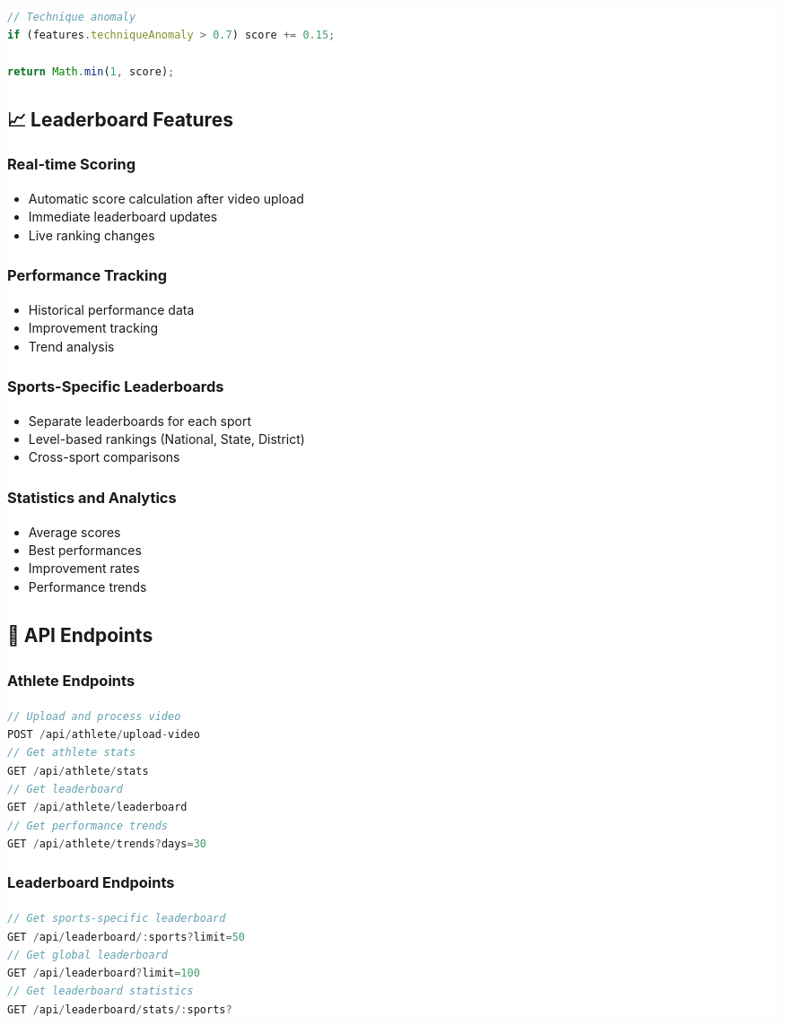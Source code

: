 ```javascript
// Technique anomaly
if (features.techniqueAnomaly > 0.7) score += 0.15;

return Math.min(1, score);
```

## 📈 Leaderboard Features

### Real-time Scoring
- Automatic score calculation after video upload
- Immediate leaderboard updates
- Live ranking changes

### Performance Tracking
- Historical performance data
- Improvement tracking
- Trend analysis

### Sports-Specific Leaderboards
- Separate leaderboards for each sport
- Level-based rankings (National, State, District)
- Cross-sport comparisons

### Statistics and Analytics
- Average scores
- Best performances
- Improvement rates
- Performance trends

## 🎯 API Endpoints

### Athlete Endpoints

```javascript
// Upload and process video
POST /api/athlete/upload-video
// Get athlete stats
GET /api/athlete/stats
// Get leaderboard
GET /api/athlete/leaderboard
// Get performance trends
GET /api/athlete/trends?days=30
```

### Leaderboard Endpoints

```javascript
// Get sports-specific leaderboard
GET /api/leaderboard/:sports?limit=50
// Get global leaderboard
GET /api/leaderboard?limit=100
// Get leaderboard statistics
GET /api/leaderboard/stats/:sports?
```

